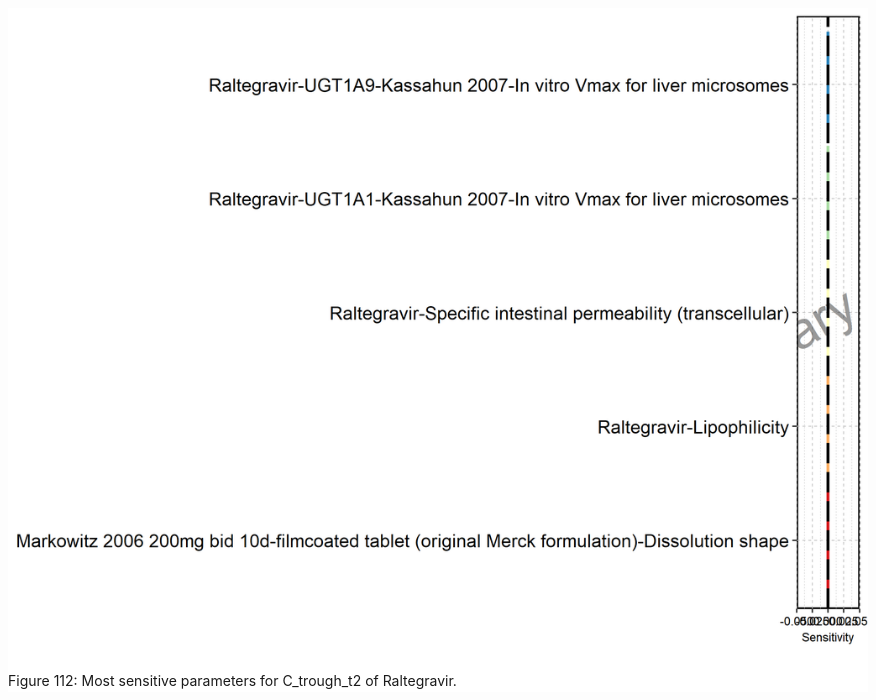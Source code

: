 ![](Sensitivity/Raltegravir%20200%20mg%20filmcoated%20tablet%20md-t_max_tDLast_tEnd-Plasma%20(Peripheral%20Venous%20Blood).png)


Figure 112: Most sensitive parameters for C_trough_t2 of Raltegravir.

